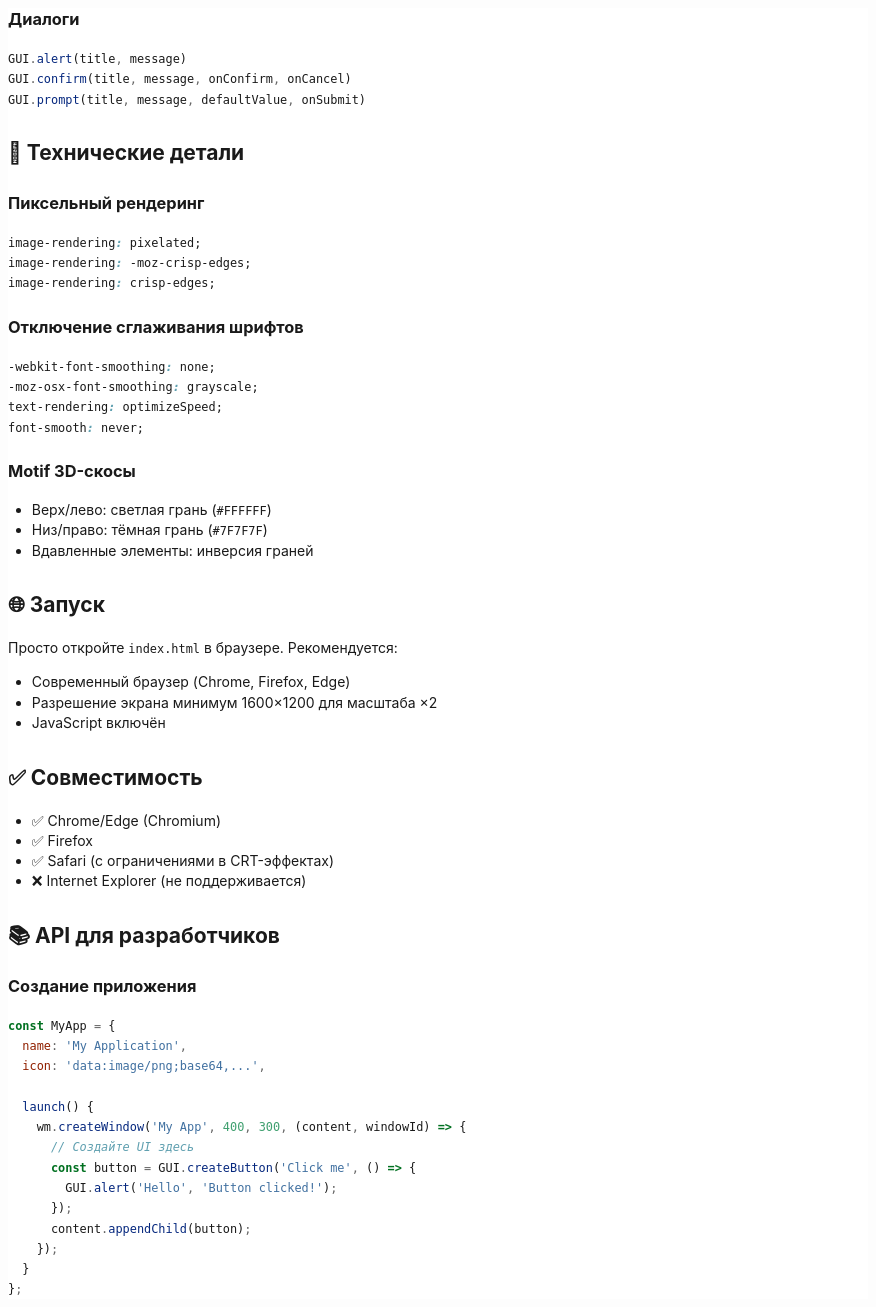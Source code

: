 ### Диалоги
```javascript
GUI.alert(title, message)
GUI.confirm(title, message, onConfirm, onCancel)
GUI.prompt(title, message, defaultValue, onSubmit)
```

## 🔧 Технические детали

### Пиксельный рендеринг
```css
image-rendering: pixelated;
image-rendering: -moz-crisp-edges;
image-rendering: crisp-edges;
```

### Отключение сглаживания шрифтов
```css
-webkit-font-smoothing: none;
-moz-osx-font-smoothing: grayscale;
text-rendering: optimizeSpeed;
font-smooth: never;
```

### Motif 3D-скосы
- Верх/лево: светлая грань (`#FFFFFF`)
- Низ/право: тёмная грань (`#7F7F7F`)
- Вдавленные элементы: инверсия граней

## 🌐 Запуск

Просто откройте `index.html` в браузере. Рекомендуется:
- Современный браузер (Chrome, Firefox, Edge)
- Разрешение экрана минимум 1600×1200 для масштаба ×2
- JavaScript включён

## ✅ Совместимость

- ✅ Chrome/Edge (Chromium)
- ✅ Firefox
- ✅ Safari (с ограничениями в CRT-эффектах)
- ❌ Internet Explorer (не поддерживается)

## 📚 API для разработчиков

### Создание приложения

```javascript
const MyApp = {
  name: 'My Application',
  icon: 'data:image/png;base64,...',
  
  launch() {
    wm.createWindow('My App', 400, 300, (content, windowId) => {
      // Создайте UI здесь
      const button = GUI.createButton('Click me', () => {
        GUI.alert('Hello', 'Button clicked!');
      });
      content.appendChild(button);
    });
  }
};
```